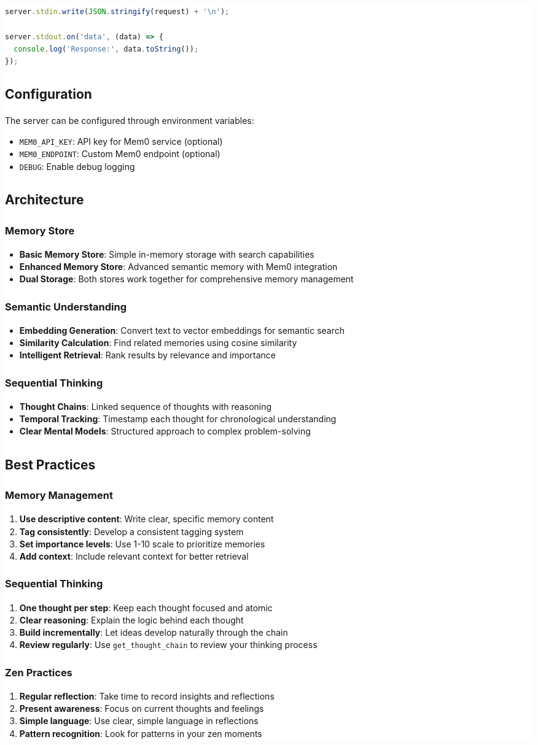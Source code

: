 ```javascript
server.stdin.write(JSON.stringify(request) + '\n');

server.stdout.on('data', (data) => {
  console.log('Response:', data.toString());
});
```

## Configuration

The server can be configured through environment variables:

- `MEM0_API_KEY`: API key for Mem0 service (optional)
- `MEM0_ENDPOINT`: Custom Mem0 endpoint (optional)
- `DEBUG`: Enable debug logging

## Architecture

### Memory Store
- **Basic Memory Store**: Simple in-memory storage with search capabilities
- **Enhanced Memory Store**: Advanced semantic memory with Mem0 integration
- **Dual Storage**: Both stores work together for comprehensive memory management

### Semantic Understanding
- **Embedding Generation**: Convert text to vector embeddings for semantic search
- **Similarity Calculation**: Find related memories using cosine similarity
- **Intelligent Retrieval**: Rank results by relevance and importance

### Sequential Thinking
- **Thought Chains**: Linked sequence of thoughts with reasoning
- **Temporal Tracking**: Timestamp each thought for chronological understanding
- **Clear Mental Models**: Structured approach to complex problem-solving

## Best Practices

### Memory Management
1. **Use descriptive content**: Write clear, specific memory content
2. **Tag consistently**: Develop a consistent tagging system
3. **Set importance levels**: Use 1-10 scale to prioritize memories
4. **Add context**: Include relevant context for better retrieval

### Sequential Thinking
1. **One thought per step**: Keep each thought focused and atomic
2. **Clear reasoning**: Explain the logic behind each thought
3. **Build incrementally**: Let ideas develop naturally through the chain
4. **Review regularly**: Use `get_thought_chain` to review your thinking process

### Zen Practices
1. **Regular reflection**: Take time to record insights and reflections
2. **Present awareness**: Focus on current thoughts and feelings
3. **Simple language**: Use clear, simple language in reflections
4. **Pattern recognition**: Look for patterns in your zen moments
